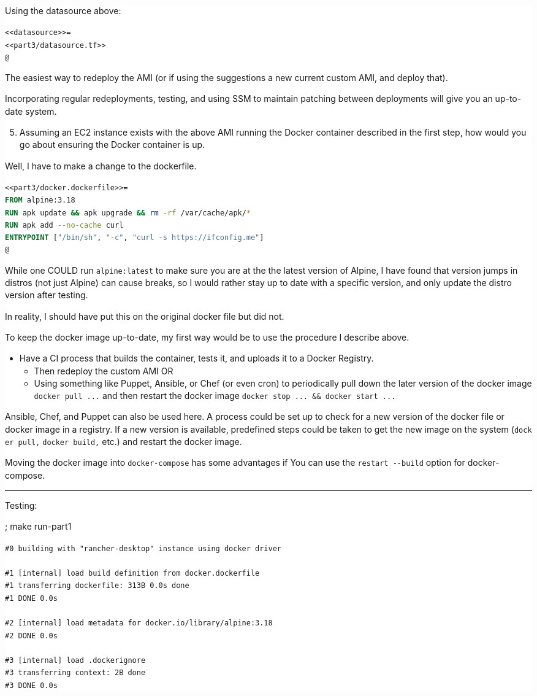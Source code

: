 Using the datasource above:
```hcl
<<datasource>>=
<<part3/datasource.tf>>
@
```

The easiest way to redeploy the AMI (or if using the suggestions
a new current custom AMI, and deploy that). 

Incorporating regular redeployments, testing, and using SSM to maintain patching between deployments will give you an up-to-date system.

5. Assuming an EC2 instance exists with the above AMI running the Docker container described in the first step, how would you go about ensuring the Docker container is up.

Well, I have to make a change to the dockerfile.

```dockerfile
<<part3/docker.dockerfile>>=
FROM alpine:3.18
RUN apk update && apk upgrade && rm -rf /var/cache/apk/*
RUN apk add --no-cache curl
ENTRYPOINT ["/bin/sh", "-c", "curl -s https://ifconfig.me"]
@
```

While one COULD run `alpine:latest` to make sure you are at the 
the latest version of Alpine, I have found that version jumps in 
distros (not just Alpine) can cause breaks, so I would rather
stay up to date with a specific version, and only update 
the distro version after testing.

In reality, I should have put this on the original docker file
but did not.

To keep the docker image up-to-date, my first way would be to 
use the procedure I describe above. 
* Have a CI process that builds the container, tests it, and uploads it to a Docker Registry.
  * Then redeploy the custom AMI OR
  * Using something like Puppet, Ansible, or Chef (or even cron) to periodically pull down the later version of the docker image `docker pull ...` and then restart the docker image `docker stop ... && docker start ...`

Ansible, Chef, and Puppet can also be used here. A process could be 
set up to check for a new version of the docker file or docker image in 
a registry. If a new version is available, predefined steps could be taken to get the new image on the system (`docker pull,` `docker build,` etc.) and restart the docker image. 

Moving the docker image into `docker-compose` has some advantages if 
You can use the `restart --build` option for docker-compose.

---

Testing:

; make run-part1
```
#0 building with "rancher-desktop" instance using docker driver

#1 [internal] load build definition from docker.dockerfile
#1 transferring dockerfile: 313B 0.0s done
#1 DONE 0.0s

#2 [internal] load metadata for docker.io/library/alpine:3.18
#2 DONE 0.0s

#3 [internal] load .dockerignore
#3 transferring context: 2B done
#3 DONE 0.0s
```